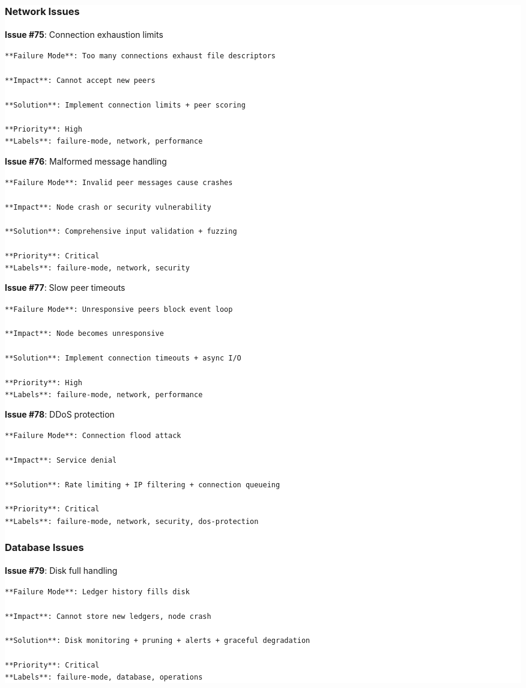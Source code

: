 ### Network Issues

**Issue #75**: Connection exhaustion limits
```markdown
**Failure Mode**: Too many connections exhaust file descriptors

**Impact**: Cannot accept new peers

**Solution**: Implement connection limits + peer scoring

**Priority**: High
**Labels**: failure-mode, network, performance
```

**Issue #76**: Malformed message handling
```markdown
**Failure Mode**: Invalid peer messages cause crashes

**Impact**: Node crash or security vulnerability

**Solution**: Comprehensive input validation + fuzzing

**Priority**: Critical
**Labels**: failure-mode, network, security
```

**Issue #77**: Slow peer timeouts
```markdown
**Failure Mode**: Unresponsive peers block event loop

**Impact**: Node becomes unresponsive

**Solution**: Implement connection timeouts + async I/O

**Priority**: High
**Labels**: failure-mode, network, performance
```

**Issue #78**: DDoS protection
```markdown
**Failure Mode**: Connection flood attack

**Impact**: Service denial

**Solution**: Rate limiting + IP filtering + connection queueing

**Priority**: Critical
**Labels**: failure-mode, network, security, dos-protection
```

### Database Issues

**Issue #79**: Disk full handling
```markdown
**Failure Mode**: Ledger history fills disk

**Impact**: Cannot store new ledgers, node crash

**Solution**: Disk monitoring + pruning + alerts + graceful degradation

**Priority**: Critical
**Labels**: failure-mode, database, operations
```
